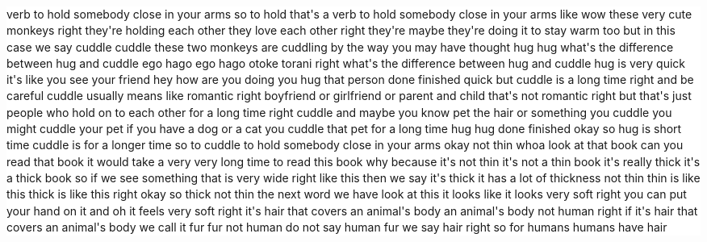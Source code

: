 verb
to hold somebody close in your arms
so to hold that's a verb to hold
somebody close in your arms like wow
these
very cute monkeys right they're holding
each other
they love each other right they're maybe
they're doing it to stay
warm too but in this case we say
cuddle cuddle these two monkeys are
cuddling by the way you may have thought
hug hug
what's the difference between hug
and cuddle ego hago
ego hago otoke torani right
what's the difference between hug
and cuddle hug is very quick it's like
you see your friend hey how are you
doing you hug that person
done finished quick but cuddle
is a long time right and be careful
cuddle usually means like romantic right
boyfriend or girlfriend or parent
and child that's not romantic right but
that's just
people who hold on to each other for a
long time
right cuddle and maybe you know pet the
hair or something
you cuddle you might cuddle your pet
if you have a dog or a cat you cuddle
that pet for a long time hug
hug done finished okay so hug is short
time
cuddle is for a longer time so
to cuddle to hold somebody close
in your arms okay
not thin whoa look at that book can you
read that book
it would take a very very long
time to read this book why because it's
not
thin it's not a thin book it's really
thick it's a thick book
so if we see something that is very wide
right like this then we say it's thick
it has a lot of
thickness not thin thin is like this
thick is like this right okay so thick
not thin the next word we have
look at this it looks like it looks very
soft
right you can put your hand on it and oh
it feels very soft right
it's hair that covers an animal's
body an animal's body not
human right if it's hair that covers an
animal's body we call it
fur fur
not human do not say
human fur we say hair
right so for humans
humans have hair